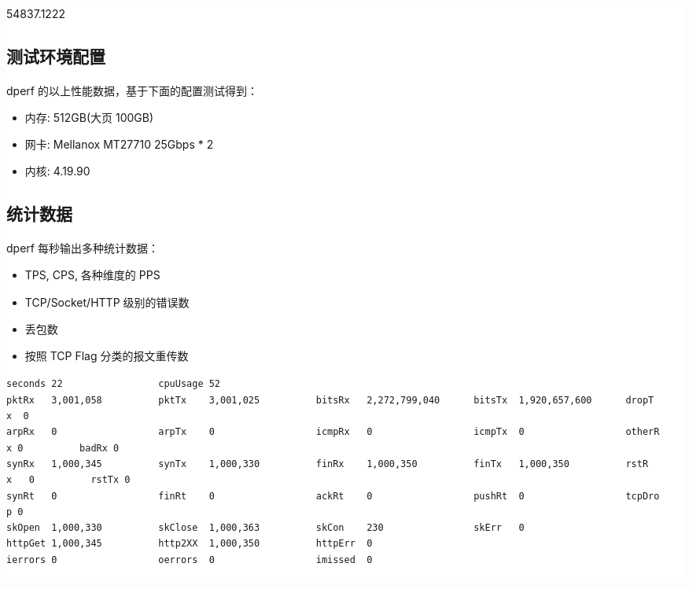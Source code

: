 <td style="outline: 0px;word-break: break-all;hyphens: auto;border-color: rgb(204, 204, 204);font-size: 14px;min-width: 85px;" data-style="outline: 0px; word-break: break-all; hyphens: auto; border-color: rgb(204, 204, 204); font-size: 14px; min-width: 85px;" class="js_darkmode__146">54</td></tr><tr style="outline: 0px;border-width: 1px 0px 0px;border-right-style: initial;border-bottom-style: initial;border-left-style: initial;border-right-color: initial;border-bottom-color: initial;border-left-color: initial;border-top-style: solid;border-top-color: rgb(204, 204, 204);" data-style="outline: 0px; border-width: 1px 0px 0px; border-right-style: initial; border-bottom-style: initial; border-left-style: initial; border-right-color: initial; border-bottom-color: initial; border-left-color: initial; border-top-style: solid; border-top-color: rgb(204, 204, 204);" class="js_darkmode__147"><td style="outline: 0px;word-break: break-all;hyphens: auto;border-color: rgb(204, 204, 204);font-size: 14px;min-width: 85px;" data-style="outline: 0px; word-break: break-all; hyphens: auto; border-color: rgb(204, 204, 204); font-size: 14px; min-width: 85px;" class="js_darkmode__148">8</td><td style="outline: 0px;word-break: break-all;hyphens: auto;border-color: rgb(204, 204, 204);font-size: 14px;min-width: 85px;" data-style="outline: 0px; word-break: break-all; hyphens: auto; border-color: rgb(204, 204, 204); font-size: 14px; min-width: 85px;" class="js_darkmode__149">37.12</td><td style="outline: 0px;word-break: break-all;hyphens: auto;border-color: rgb(204, 204, 204);font-size: 14px;min-width: 85px;" data-style="outline: 0px; word-break: break-all; hyphens: auto; border-color: rgb(204, 204, 204); font-size: 14px; min-width: 85px;" class="js_darkmode__150">22</td></tr></tbody></table>

**测试环境配置**
----------

dperf 的以上性能数据，基于下面的配置测试得到：

*   内存: 512GB(大页 100GB)
    
*   网卡: Mellanox MT27710 25Gbps * 2
    
*   内核: 4.19.90
    

**统计数据**
--------

dperf 每秒输出多种统计数据：

*   TPS, CPS, 各种维度的 PPS
    
*   TCP/Socket/HTTP 级别的错误数
    
*   丢包数
    
*   按照 TCP Flag 分类的报文重传数
    

```
seconds 22                 cpuUsage 52  
pktRx   3,001,058          pktTx    3,001,025          bitsRx   2,272,799,040      bitsTx  1,920,657,600      dropTx  0  
arpRx   0                  arpTx    0                  icmpRx   0                  icmpTx  0                  otherRx 0          badRx 0  
synRx   1,000,345          synTx    1,000,330          finRx    1,000,350          finTx   1,000,350          rstRx   0          rstTx 0  
synRt   0                  finRt    0                  ackRt    0                  pushRt  0                  tcpDrop 0  
skOpen  1,000,330          skClose  1,000,363          skCon    230                skErr   0  
httpGet 1,000,345          http2XX  1,000,350          httpErr  0  
ierrors 0                  oerrors  0                  imissed  0  


```
